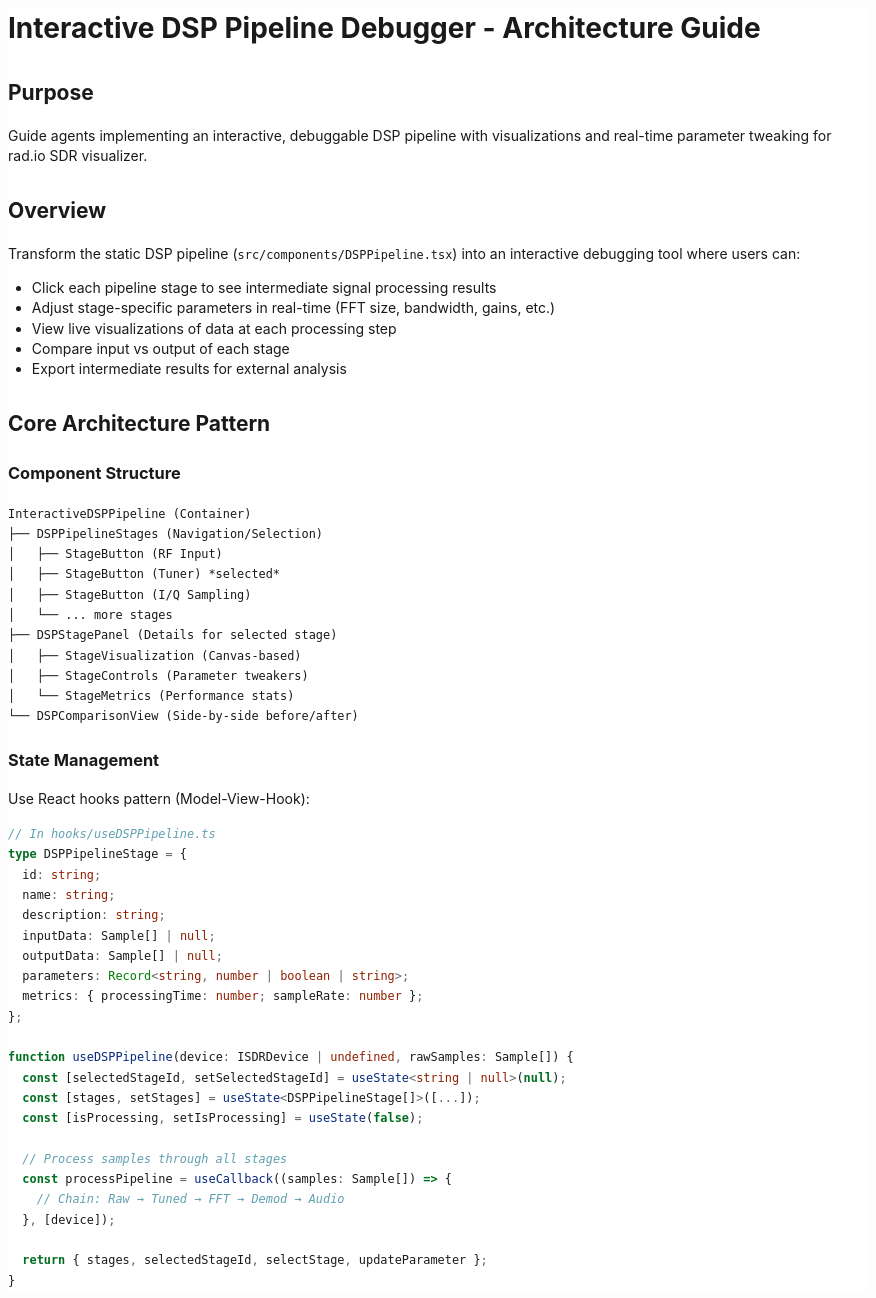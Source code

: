 # Interactive DSP Pipeline Debugger - Architecture Guide

## Purpose
Guide agents implementing an interactive, debuggable DSP pipeline with visualizations and real-time parameter tweaking for rad.io SDR visualizer.

## Overview
Transform the static DSP pipeline (`src/components/DSPPipeline.tsx`) into an interactive debugging tool where users can:
- Click each pipeline stage to see intermediate signal processing results
- Adjust stage-specific parameters in real-time (FFT size, bandwidth, gains, etc.)
- View live visualizations of data at each processing step
- Compare input vs output of each stage
- Export intermediate results for external analysis

## Core Architecture Pattern

### Component Structure
```
InteractiveDSPPipeline (Container)
├── DSPPipelineStages (Navigation/Selection)
│   ├── StageButton (RF Input)
│   ├── StageButton (Tuner) *selected*
│   ├── StageButton (I/Q Sampling)
│   └── ... more stages
├── DSPStagePanel (Details for selected stage)
│   ├── StageVisualization (Canvas-based)
│   ├── StageControls (Parameter tweakers)
│   └── StageMetrics (Performance stats)
└── DSPComparisonView (Side-by-side before/after)
```

### State Management
Use React hooks pattern (Model-View-Hook):
```typescript
// In hooks/useDSPPipeline.ts
type DSPPipelineStage = {
  id: string;
  name: string;
  description: string;
  inputData: Sample[] | null;
  outputData: Sample[] | null;
  parameters: Record<string, number | boolean | string>;
  metrics: { processingTime: number; sampleRate: number };
};

function useDSPPipeline(device: ISDRDevice | undefined, rawSamples: Sample[]) {
  const [selectedStageId, setSelectedStageId] = useState<string | null>(null);
  const [stages, setStages] = useState<DSPPipelineStage[]>([...]);
  const [isProcessing, setIsProcessing] = useState(false);
  
  // Process samples through all stages
  const processPipeline = useCallback((samples: Sample[]) => {
    // Chain: Raw → Tuned → FFT → Demod → Audio
  }, [device]);
  
  return { stages, selectedStageId, selectStage, updateParameter };
}
```
